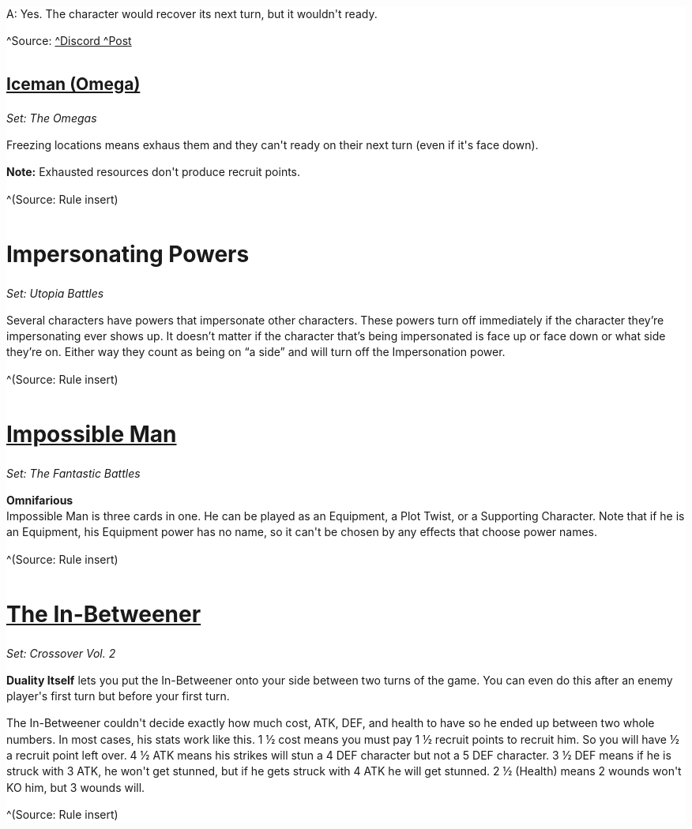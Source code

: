 A: Yes. The character would recover its next turn, but it wouldn't ready.

^Source: [^Discord ^Post](https://discordapp.com/channels/488058478015807499/490215795503398912/593609723715256335)

## [Iceman (Omega)](http://vs.tcgbrowser.com/images/cards/big/OGA-007.jpg)
*Set: The Omegas*  

Freezing locations means exhaus them and they can't ready on their next turn (even if it's face down). 

**Note:** Exhausted resources don't produce recruit points.

^(Source: Rule insert)

# Impersonating Powers
*Set: Utopia Battles*   

Several characters have powers that impersonate other characters. These powers turn off immediately if the character they’re impersonating ever shows up. It doesn’t matter if the character that’s being impersonated is face up or face down or what side they’re on. Either way they count as being on “a side” and will turn off the Impersonation power.

^(Source: Rule insert)

# [Impossible Man](http://vs.tcgbrowser.com/images/cards/big/FAN-049.jpg)
*Set: The Fantastic Battles*  

**Omnifarious**  
Impossible Man is three cards in one. He can be played as an Equipment, a Plot Twist, or a Supporting Character. Note that if he is an Equipment, his Equipment power has no name, so it can't be chosen by any effects that choose power names. 

^(Source: Rule insert)

# [The In-Betweener](http://vs.tcgbrowser.com/images/cards/big/CV2-009.jpg)
*Set: Crossover Vol. 2*  

**Duality Itself** lets you put the In-Betweener onto your side between two turns of the game. You can even do this after an enemy player's first turn but before your first turn.

The In-Betweener couldn't decide exactly how much cost, ATK, DEF, and health to have so he ended up between two whole numbers. In most cases, his stats work like this. 1 ½ cost means you must pay 1 ½ recruit points to recruit him. So you will have ½ a recruit point left over. 4 ½ ATK means his strikes will stun a 4 DEF character but not a 5 DEF character. 3 ½ DEF means if he is struck with 3 ATK, he won't get stunned, but if he gets struck with 4 ATK he will get stunned. 2 ½ (Health) means 2 wounds won't KO him, but 3 wounds will.

^(Source: Rule insert)

